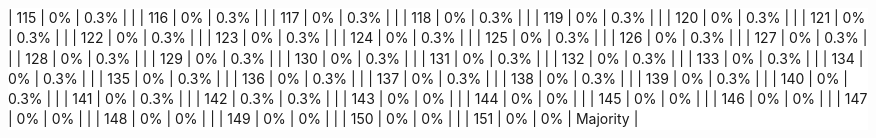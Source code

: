 | 115 | 0% | 0.3% |  |
| 116 | 0% | 0.3% |  |
| 117 | 0% | 0.3% |  |
| 118 | 0% | 0.3% |  |
| 119 | 0% | 0.3% |  |
| 120 | 0% | 0.3% |  |
| 121 | 0% | 0.3% |  |
| 122 | 0% | 0.3% |  |
| 123 | 0% | 0.3% |  |
| 124 | 0% | 0.3% |  |
| 125 | 0% | 0.3% |  |
| 126 | 0% | 0.3% |  |
| 127 | 0% | 0.3% |  |
| 128 | 0% | 0.3% |  |
| 129 | 0% | 0.3% |  |
| 130 | 0% | 0.3% |  |
| 131 | 0% | 0.3% |  |
| 132 | 0% | 0.3% |  |
| 133 | 0% | 0.3% |  |
| 134 | 0% | 0.3% |  |
| 135 | 0% | 0.3% |  |
| 136 | 0% | 0.3% |  |
| 137 | 0% | 0.3% |  |
| 138 | 0% | 0.3% |  |
| 139 | 0% | 0.3% |  |
| 140 | 0% | 0.3% |  |
| 141 | 0% | 0.3% |  |
| 142 | 0.3% | 0.3% |  |
| 143 | 0% | 0% |  |
| 144 | 0% | 0% |  |
| 145 | 0% | 0% |  |
| 146 | 0% | 0% |  |
| 147 | 0% | 0% |  |
| 148 | 0% | 0% |  |
| 149 | 0% | 0% |  |
| 150 | 0% | 0% |  |
| 151 | 0% | 0% | Majority |